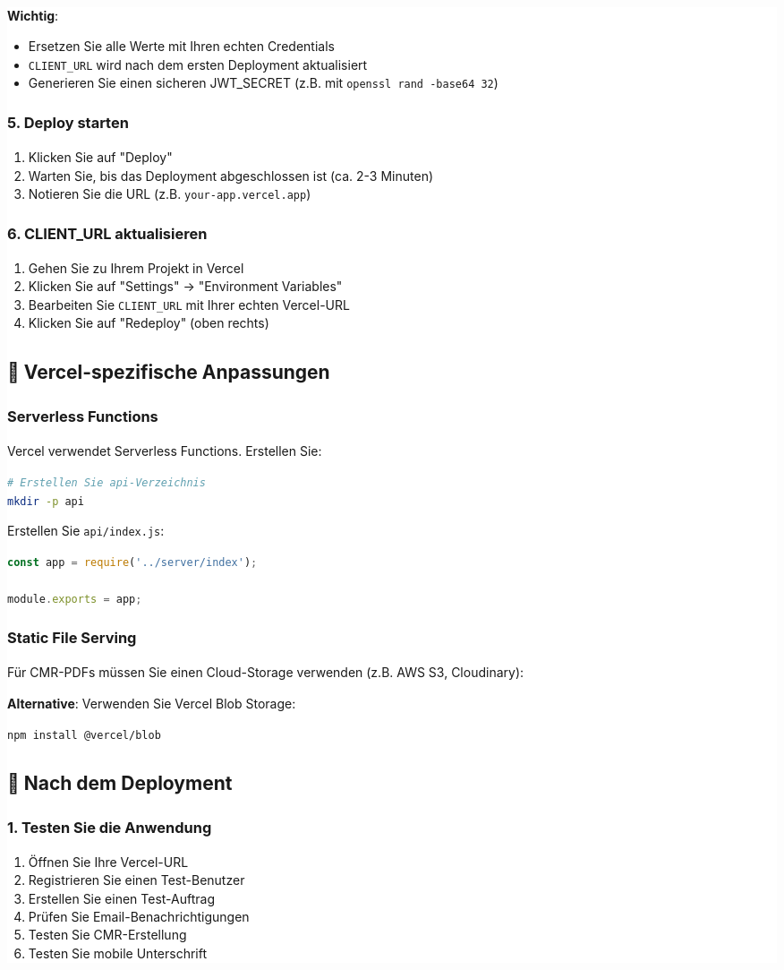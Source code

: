 **Wichtig**: 
- Ersetzen Sie alle Werte mit Ihren echten Credentials
- `CLIENT_URL` wird nach dem ersten Deployment aktualisiert
- Generieren Sie einen sicheren JWT_SECRET (z.B. mit `openssl rand -base64 32`)

### 5. Deploy starten

1. Klicken Sie auf "Deploy"
2. Warten Sie, bis das Deployment abgeschlossen ist (ca. 2-3 Minuten)
3. Notieren Sie die URL (z.B. `your-app.vercel.app`)

### 6. CLIENT_URL aktualisieren

1. Gehen Sie zu Ihrem Projekt in Vercel
2. Klicken Sie auf "Settings" → "Environment Variables"
3. Bearbeiten Sie `CLIENT_URL` mit Ihrer echten Vercel-URL
4. Klicken Sie auf "Redeploy" (oben rechts)

## 🔧 Vercel-spezifische Anpassungen

### Serverless Functions

Vercel verwendet Serverless Functions. Erstellen Sie:

```bash
# Erstellen Sie api-Verzeichnis
mkdir -p api
```

Erstellen Sie `api/index.js`:

```javascript
const app = require('../server/index');

module.exports = app;
```

### Static File Serving

Für CMR-PDFs müssen Sie einen Cloud-Storage verwenden (z.B. AWS S3, Cloudinary):

**Alternative**: Verwenden Sie Vercel Blob Storage:

```bash
npm install @vercel/blob
```

## 📝 Nach dem Deployment

### 1. Testen Sie die Anwendung

1. Öffnen Sie Ihre Vercel-URL
2. Registrieren Sie einen Test-Benutzer
3. Erstellen Sie einen Test-Auftrag
4. Prüfen Sie Email-Benachrichtigungen
5. Testen Sie CMR-Erstellung
6. Testen Sie mobile Unterschrift
